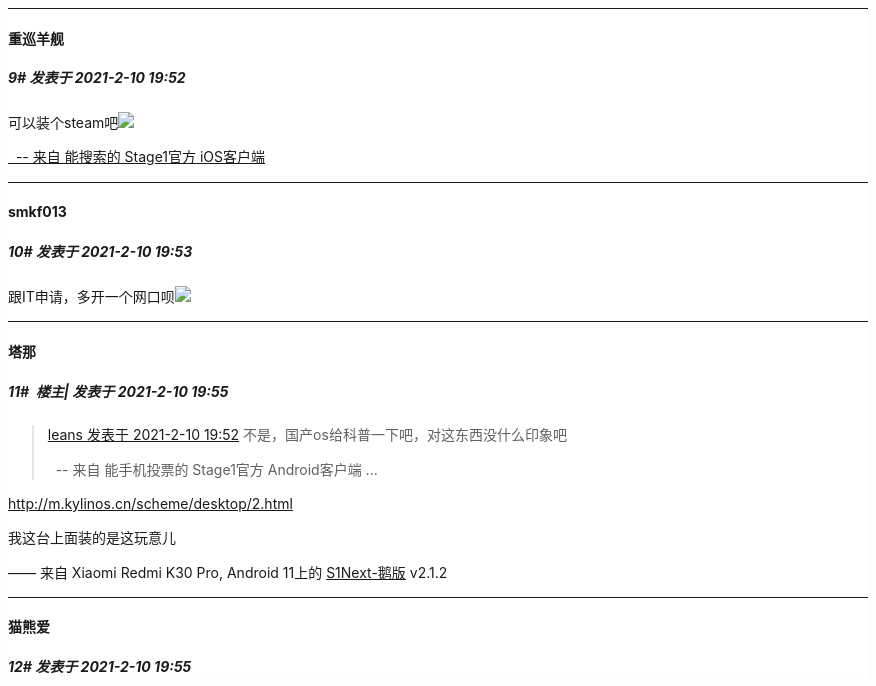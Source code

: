 

*****

####  重巡羊舰  
##### 9#       发表于 2021-2-10 19:52




可以装个steam吧<img src="https://static.saraba1st.com/image/smiley/face2017/032.png" referrerpolicy="no-referrer">

[  -- 来自 能搜索的 Stage1官方 iOS客户端](https://itunes.apple.com/fi/app/saraba1st/id1221237470?mt=8)







*****

####  smkf013  
##### 10#       发表于 2021-2-10 19:53




跟IT申请，多开一个网口呗<img src="https://static.saraba1st.com/image/smiley/face2017/067.png" referrerpolicy="no-referrer">







*****

####  塔那  
##### 11#         楼主| 发表于 2021-2-10 19:55



<blockquote><a href="httphttps://bbs.saraba1st.com/2b/forum.php?mod=redirect&amp;goto=findpost&amp;pid=50298319&amp;ptid=1987306" target="_blank">leans 发表于 2021-2-10 19:52</a>
不是，国产os给科普一下吧，对这东西没什么印象吧

  -- 来自 能手机投票的 Stage1官方 Android客户端 ...</blockquote>
http://m.kylinos.cn/scheme/desktop/2.html

我这台上面装的是这玩意儿

—— 来自 Xiaomi Redmi K30 Pro, Android 11上的 [S1Next-鹅版](https://github.com/ykrank/S1-Next/releases) v2.1.2







*****

####  猫熊爱  
##### 12#       发表于 2021-2-10 19:55
